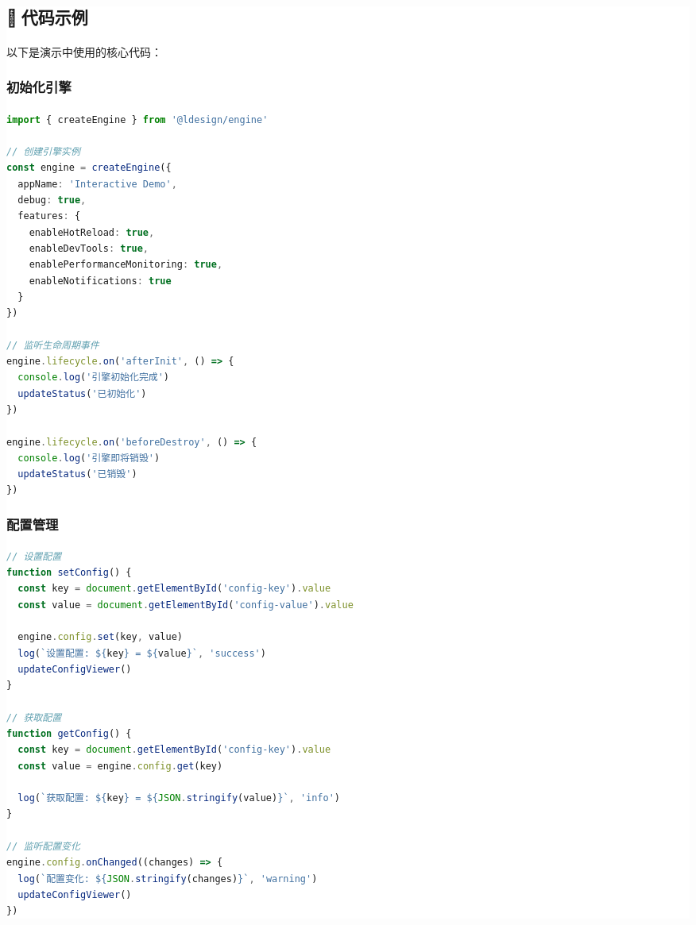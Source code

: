 ## 📝 代码示例

以下是演示中使用的核心代码：

### 初始化引擎

```typescript
import { createEngine } from '@ldesign/engine'

// 创建引擎实例
const engine = createEngine({
  appName: 'Interactive Demo',
  debug: true,
  features: {
    enableHotReload: true,
    enableDevTools: true,
    enablePerformanceMonitoring: true,
    enableNotifications: true
  }
})

// 监听生命周期事件
engine.lifecycle.on('afterInit', () => {
  console.log('引擎初始化完成')
  updateStatus('已初始化')
})

engine.lifecycle.on('beforeDestroy', () => {
  console.log('引擎即将销毁')
  updateStatus('已销毁')
})
```

### 配置管理

```typescript
// 设置配置
function setConfig() {
  const key = document.getElementById('config-key').value
  const value = document.getElementById('config-value').value

  engine.config.set(key, value)
  log(`设置配置: ${key} = ${value}`, 'success')
  updateConfigViewer()
}

// 获取配置
function getConfig() {
  const key = document.getElementById('config-key').value
  const value = engine.config.get(key)

  log(`获取配置: ${key} = ${JSON.stringify(value)}`, 'info')
}

// 监听配置变化
engine.config.onChanged((changes) => {
  log(`配置变化: ${JSON.stringify(changes)}`, 'warning')
  updateConfigViewer()
})
```

